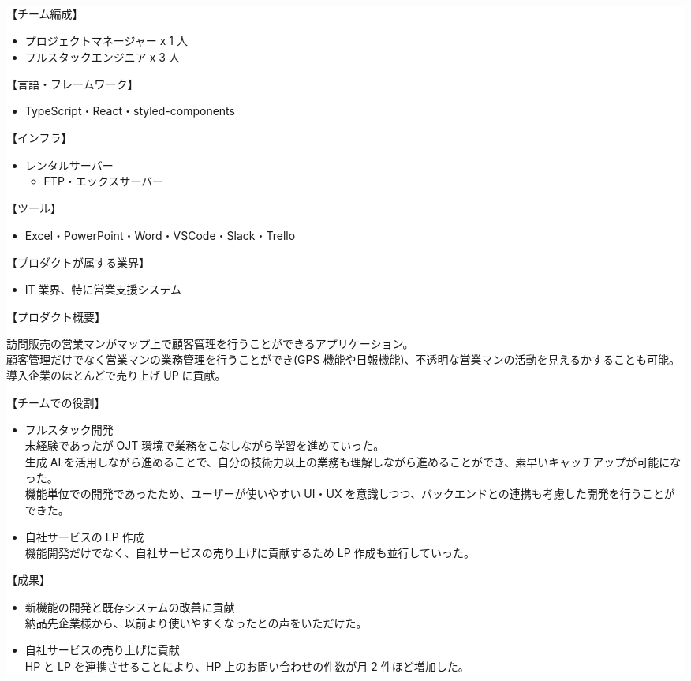 【チーム編成】

- プロジェクトマネージャー x 1 人
- フルスタックエンジニア x 3 人

【言語・フレームワーク】

- TypeScript・React・styled-components

【インフラ】

- レンタルサーバー
  - FTP・エックスサーバー

【ツール】

- Excel・PowerPoint・Word・VSCode・Slack・Trello

【プロダクトが属する業界】

- IT 業界、特に営業支援システム

【プロダクト概要】

訪問販売の営業マンがマップ上で顧客管理を行うことができるアプリケーション。  
顧客管理だけでなく営業マンの業務管理を行うことができ(GPS 機能や日報機能)、不透明な営業マンの活動を見えるかすることも可能。  
導入企業のほとんどで売り上げ UP に貢献。

【チームでの役割】

- フルスタック開発  
  未経験であったが OJT 環境で業務をこなしながら学習を進めていった。  
  生成 AI を活用しながら進めることで、自分の技術力以上の業務も理解しながら進めることができ、素早いキャッチアップが可能になった。  
  機能単位での開発であったため、ユーザーが使いやすい UI・UX を意識しつつ、バックエンドとの連携も考慮した開発を行うことができた。

- 自社サービスの LP 作成  
  機能開発だけでなく、自社サービスの売り上げに貢献するため LP 作成も並行していった。

【成果】

- 新機能の開発と既存システムの改善に貢献  
  納品先企業様から、以前より使いやすくなったとの声をいただけた。

- 自社サービスの売り上げに貢献  
  HP と LP を連携させることにより、HP 上のお問い合わせの件数が月 2 件ほど増加した。
